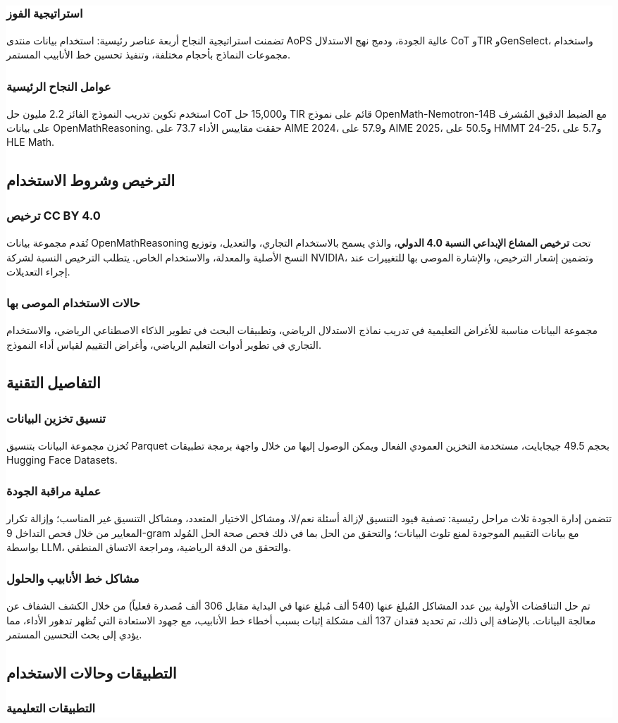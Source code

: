 ### استراتيجية الفوز

تضمنت استراتيجية النجاح أربعة عناصر رئيسية: استخدام بيانات منتدى AoPS عالية الجودة، ودمج نهج الاستدلال CoT وTIR وGenSelect، واستخدام مجموعات النماذج بأحجام مختلفة، وتنفيذ تحسين خط الأنابيب المستمر.

### عوامل النجاح الرئيسية

استخدم تكوين تدريب النموذج الفائز 2.2 مليون حل CoT و15,000 حل TIR قائم على نموذج OpenMath-Nemotron-14B مع الضبط الدقيق المُشرف على بيانات OpenMathReasoning. حققت مقاييس الأداء 73.7 على AIME 2024، و57.9 على AIME 2025، و50.5 على HMMT 24-25، و5.7 على HLE Math.

## الترخيص وشروط الاستخدام

### ترخيص CC BY 4.0

تُقدم مجموعة بيانات OpenMathReasoning تحت **ترخيص المشاع الإبداعي النسبة 4.0 الدولي**، والذي يسمح بالاستخدام التجاري، والتعديل، وتوزيع النسخ الأصلية والمعدلة، والاستخدام الخاص. يتطلب الترخيص النسبة لشركة NVIDIA، وتضمين إشعار الترخيص، والإشارة الموصى بها للتغييرات عند إجراء التعديلات.

### حالات الاستخدام الموصى بها

مجموعة البيانات مناسبة للأغراض التعليمية في تدريب نماذج الاستدلال الرياضي، وتطبيقات البحث في تطوير الذكاء الاصطناعي الرياضي، والاستخدام التجاري في تطوير أدوات التعليم الرياضي، وأغراض التقييم لقياس أداء النموذج.

## التفاصيل التقنية

### تنسيق تخزين البيانات

تُخزن مجموعة البيانات بتنسيق Parquet بحجم 49.5 جيجابايت، مستخدمة التخزين العمودي الفعال ويمكن الوصول إليها من خلال واجهة برمجة تطبيقات Hugging Face Datasets.

### عملية مراقبة الجودة

تتضمن إدارة الجودة ثلاث مراحل رئيسية: تصفية قيود التنسيق لإزالة أسئلة نعم/لا، ومشاكل الاختيار المتعدد، ومشاكل التنسيق غير المناسب؛ وإزالة تكرار المعايير من خلال فحص التداخل 9-gram مع بيانات التقييم الموجودة لمنع تلوث البيانات؛ والتحقق من الحل بما في ذلك فحص صحة الحل المُولد بواسطة LLM، والتحقق من الدقة الرياضية، ومراجعة الاتساق المنطقي.

### مشاكل خط الأنابيب والحلول

تم حل التناقضات الأولية بين عدد المشاكل المُبلغ عنها (540 ألف مُبلغ عنها في البداية مقابل 306 ألف مُصدرة فعلياً) من خلال الكشف الشفاف عن معالجة البيانات. بالإضافة إلى ذلك، تم تحديد فقدان 137 ألف مشكلة إثبات بسبب أخطاء خط الأنابيب، مع جهود الاستعادة التي تُظهر تدهور الأداء، مما يؤدي إلى بحث التحسين المستمر.

## التطبيقات وحالات الاستخدام

### التطبيقات التعليمية
